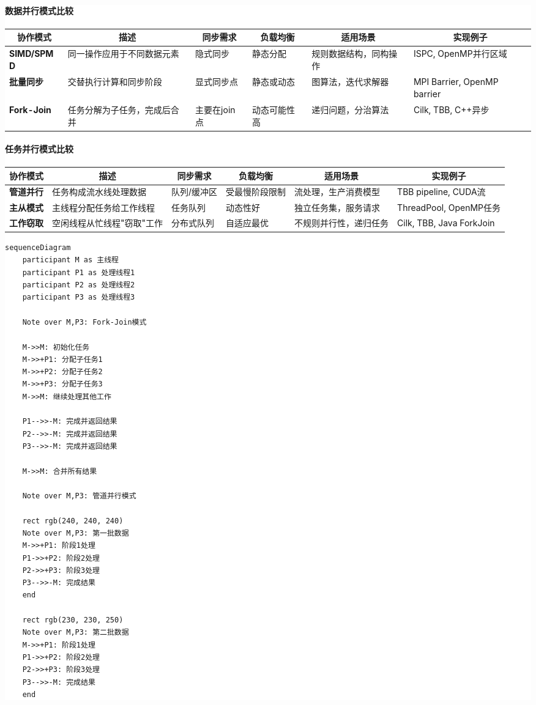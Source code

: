 #### 数据并行模式比较

| 协作模式 | 描述 | 同步需求 | 负载均衡 | 适用场景 | 实现例子 |
|---------|------|---------|---------|---------|---------|
| **SIMD/SPMD** | 同一操作应用于不同数据元素 | 隐式同步 | 静态分配 | 规则数据结构，同构操作 | ISPC, OpenMP并行区域 |
| **批量同步** | 交替执行计算和同步阶段 | 显式同步点 | 静态或动态 | 图算法，迭代求解器 | MPI Barrier, OpenMP barrier |
| **Fork-Join** | 任务分解为子任务，完成后合并 | 主要在join点 | 动态可能性高 | 递归问题，分治算法 | Cilk, TBB, C++异步 |

#### 任务并行模式比较

| 协作模式 | 描述 | 同步需求 | 负载均衡 | 适用场景 | 实现例子 |
|---------|------|---------|---------|---------|---------|
| **管道并行** | 任务构成流水线处理数据 | 队列/缓冲区 | 受最慢阶段限制 | 流处理，生产消费模型 | TBB pipeline, CUDA流 |
| **主从模式** | 主线程分配任务给工作线程 | 任务队列 | 动态性好 | 独立任务集，服务请求 | ThreadPool, OpenMP任务 |
| **工作窃取** | 空闲线程从忙线程"窃取"工作 | 分布式队列 | 自适应最优 | 不规则并行性，递归任务 | Cilk, TBB, Java ForkJoin |

```mermaid
sequenceDiagram
    participant M as 主线程
    participant P1 as 处理线程1
    participant P2 as 处理线程2
    participant P3 as 处理线程3
    
    Note over M,P3: Fork-Join模式
    
    M->>M: 初始化任务
    M->>+P1: 分配子任务1
    M->>+P2: 分配子任务2
    M->>+P3: 分配子任务3
    M->>M: 继续处理其他工作
    
    P1-->>-M: 完成并返回结果
    P2-->>-M: 完成并返回结果
    P3-->>-M: 完成并返回结果
    
    M->>M: 合并所有结果
    
    Note over M,P3: 管道并行模式
    
    rect rgb(240, 240, 240)
    Note over M,P3: 第一批数据
    M->>+P1: 阶段1处理
    P1->>+P2: 阶段2处理
    P2->>+P3: 阶段3处理
    P3-->>-M: 完成结果
    end
    
    rect rgb(230, 230, 250)
    Note over M,P3: 第二批数据
    M->>+P1: 阶段1处理
    P1->>+P2: 阶段2处理
    P2->>+P3: 阶段3处理
    P3-->>-M: 完成结果
    end
```
